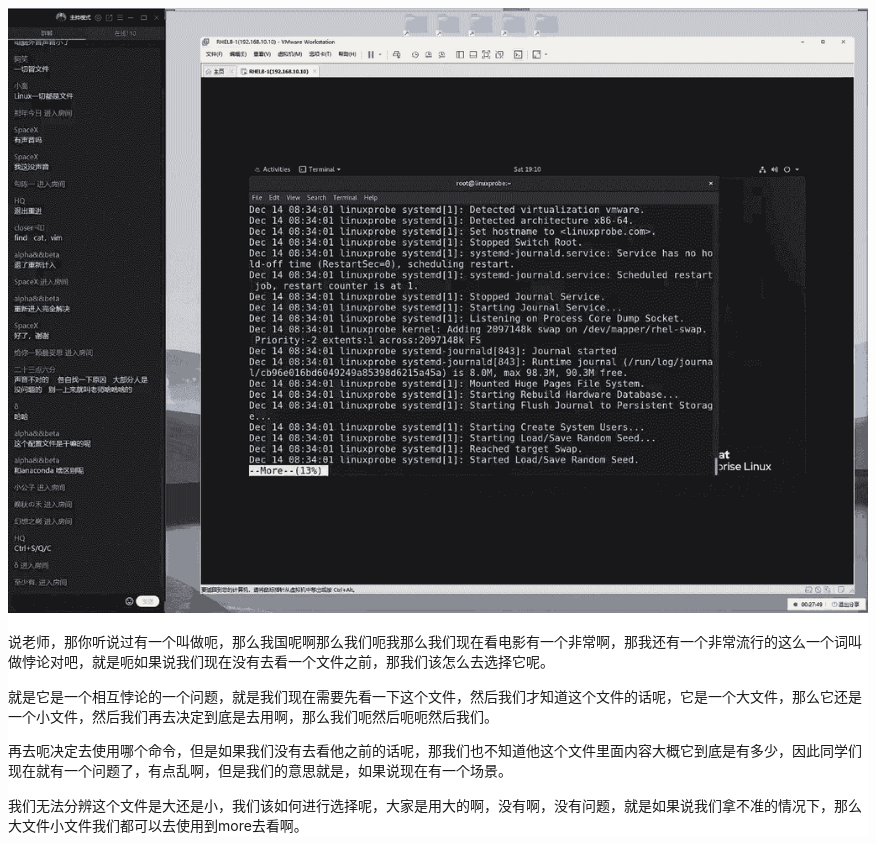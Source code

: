 ![](img/73e66a8e069da75c78306e793b25dc9d_19.png)

说老师，那你听说过有一个叫做呃，那么我国呢啊那么我们呃我那么我们现在看电影有一个非常啊，那我还有一个非常流行的这么一个词叫做悖论对吧，就是呃如果说我们现在没有去看一个文件之前，那我们该怎么去选择它呢。

就是它是一个相互悖论的一个问题，就是我们现在需要先看一下这个文件，然后我们才知道这个文件的话呢，它是一个大文件，那么它还是一个小文件，然后我们再去决定到底是去用啊，那么我们呃然后呃呃然后我们。

再去呃决定去使用哪个命令，但是如果我们没有去看他之前的话呢，那我们也不知道他这个文件里面内容大概它到底是有多少，因此同学们现在就有一个问题了，有点乱啊，但是我们的意思就是，如果说现在有一个场景。

我们无法分辨这个文件是大还是小，我们该如何进行选择呢，大家是用大的啊，没有啊，没有问题，就是如果说我们拿不准的情况下，那么大文件小文件我们都可以去使用到more去看啊。


